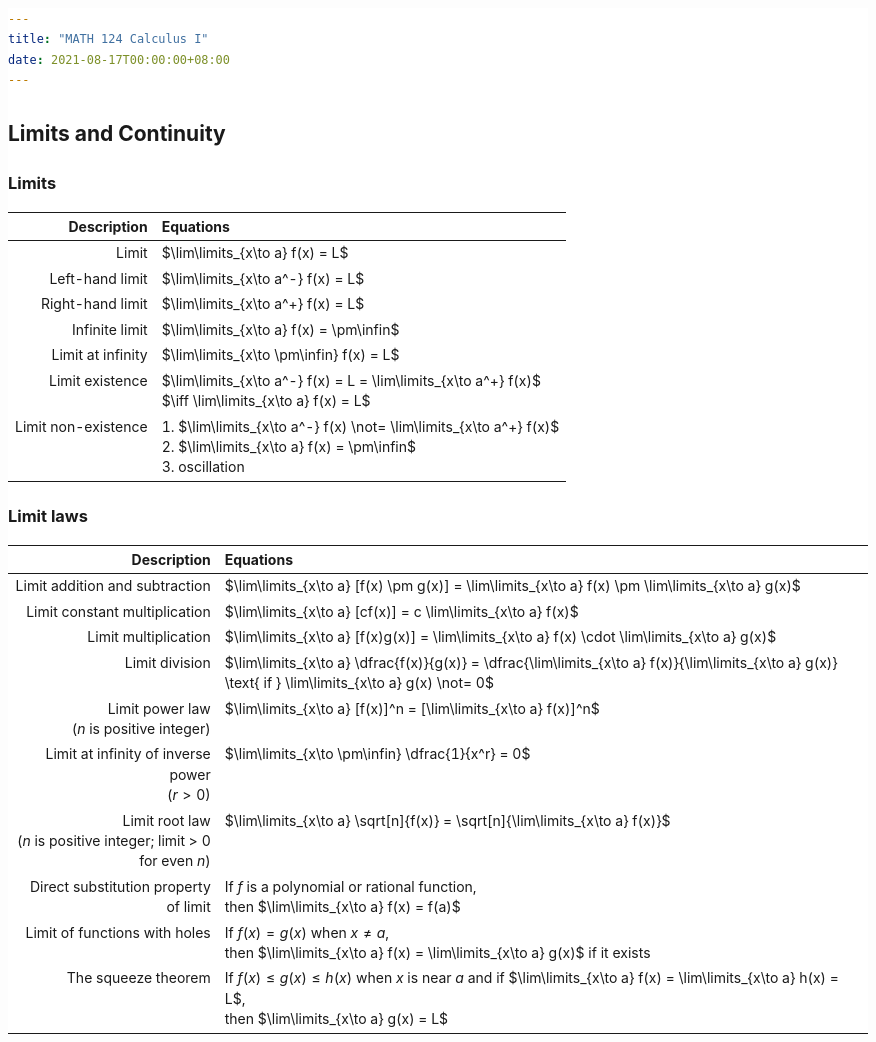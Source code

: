 ```yaml
---
title: "MATH 124 Calculus I"
date: 2021-08-17T00:00:00+08:00
---
```


## Limits and Continuity

### Limits

|Description|Equations|
|-:|:-|
|Limit|$\lim\limits_{x\to a} f(x) = L$|
|Left-hand limit|$\lim\limits_{x\to a^-} f(x) = L$|
|Right-hand limit|$\lim\limits_{x\to a^+} f(x) = L$|
|Infinite limit|$\lim\limits_{x\to a} f(x) = \pm\infin$|
|Limit at infinity|$\lim\limits_{x\to \pm\infin} f(x) = L$|
|Limit existence|$\lim\limits_{x\to a^-} f(x) = L = \lim\limits_{x\to a^+} f(x)$ <br/> $\iff \lim\limits_{x\to a} f(x) = L$|
|Limit non-existence|1. $\lim\limits_{x\to a^-} f(x) \not= \lim\limits_{x\to a^+} f(x)$ <br/> 2. $\lim\limits_{x\to a} f(x) = \pm\infin$ <br/> 3. oscillation|

### Limit laws

|Description|Equations|
|-:|:-|
|Limit addition and subtraction|$\lim\limits_{x\to a} [f(x) \pm g(x)] = \lim\limits_{x\to a} f(x) \pm \lim\limits_{x\to a} g(x)$|
|Limit constant multiplication|$\lim\limits_{x\to a} [cf(x)] = c \lim\limits_{x\to a} f(x)$|
|Limit multiplication|$\lim\limits_{x\to a} [f(x)g(x)] = \lim\limits_{x\to a} f(x) \cdot \lim\limits_{x\to a} g(x)$|
|Limit division|$\lim\limits_{x\to a} \dfrac{f(x)}{g(x)} = \dfrac{\lim\limits_{x\to a} f(x)}{\lim\limits_{x\to a} g(x)} \text{ if } \lim\limits_{x\to a} g(x) \not= 0$|
|Limit power law <br/> ($n$ is positive integer)|$\lim\limits_{x\to a} [f(x)]^n = [\lim\limits_{x\to a} f(x)]^n$|
|Limit at infinity of inverse power <br/> $(r>0)$|$\lim\limits_{x\to \pm\infin} \dfrac{1}{x^r} = 0$|
|Limit root law <br/> ($n$ is positive integer; limit > 0 for even $n$)|$\lim\limits_{x\to a} \sqrt[n]{f(x)} = \sqrt[n]{\lim\limits_{x\to a} f(x)}$|
|Direct substitution property of limit|If $f$ is a polynomial or rational function, <br/> then $\lim\limits_{x\to a} f(x) = f(a)$|
|Limit of functions with holes|If $f(x) = g(x)$ when $x\not= a$, <br/> then $\lim\limits_{x\to a} f(x) = \lim\limits_{x\to a} g(x)$ if it exists|
|The squeeze theorem|If $f(x) \le g(x) \le h(x)$ when $x$ is near $a$ and if $\lim\limits_{x\to a} f(x) = \lim\limits_{x\to a} h(x) = L$, <br/> then $\lim\limits_{x\to a} g(x) = L$|
